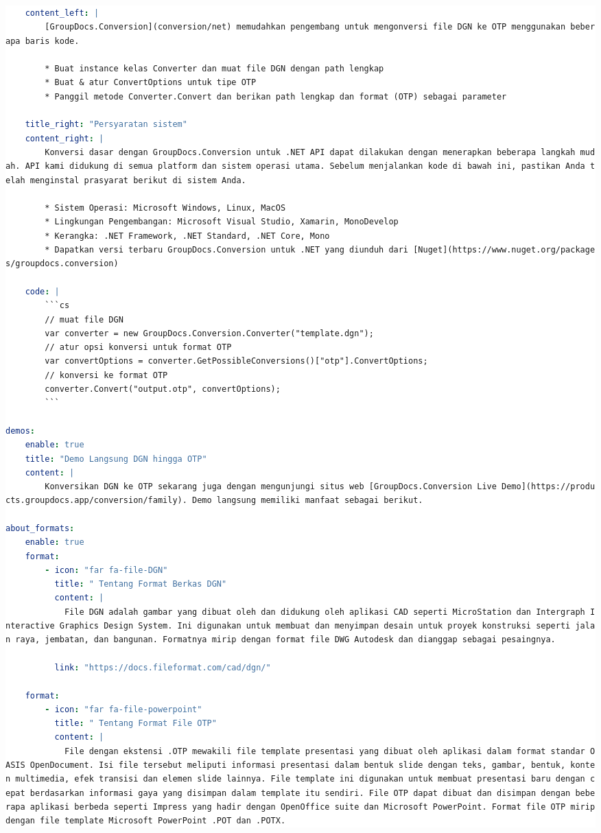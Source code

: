```yaml
    content_left: |
        [GroupDocs.Conversion](conversion/net) memudahkan pengembang untuk mengonversi file DGN ke OTP menggunakan beberapa baris kode.

        * Buat instance kelas Converter dan muat file DGN dengan path lengkap
        * Buat & atur ConvertOptions untuk tipe OTP
        * Panggil metode Converter.Convert dan berikan path lengkap dan format (OTP) sebagai parameter
        
    title_right: "Persyaratan sistem"
    content_right: |
        Konversi dasar dengan GroupDocs.Conversion untuk .NET API dapat dilakukan dengan menerapkan beberapa langkah mudah. API kami didukung di semua platform dan sistem operasi utama. Sebelum menjalankan kode di bawah ini, pastikan Anda telah menginstal prasyarat berikut di sistem Anda.

        * Sistem Operasi: Microsoft Windows, Linux, MacOS
        * Lingkungan Pengembangan: Microsoft Visual Studio, Xamarin, MonoDevelop
        * Kerangka: .NET Framework, .NET Standard, .NET Core, Mono
        * Dapatkan versi terbaru GroupDocs.Conversion untuk .NET yang diunduh dari [Nuget](https://www.nuget.org/packages/groupdocs.conversion)
        
    code: |
        ```cs
        // muat file DGN
        var converter = new GroupDocs.Conversion.Converter("template.dgn");
        // atur opsi konversi untuk format OTP
        var convertOptions = converter.GetPossibleConversions()["otp"].ConvertOptions;
        // konversi ke format OTP
        converter.Convert("output.otp", convertOptions);
        ```
        
demos:
    enable: true
    title: "Demo Langsung DGN hingga OTP"
    content: |
        Konversikan DGN ke OTP sekarang juga dengan mengunjungi situs web [GroupDocs.Conversion Live Demo](https://products.groupdocs.app/conversion/family). Demo langsung memiliki manfaat sebagai berikut.
        
about_formats:
    enable: true
    format:
        - icon: "far fa-file-DGN"
          title: " Tentang Format Berkas DGN"
          content: |
            File DGN adalah gambar yang dibuat oleh dan didukung oleh aplikasi CAD seperti MicroStation dan Intergraph Interactive Graphics Design System. Ini digunakan untuk membuat dan menyimpan desain untuk proyek konstruksi seperti jalan raya, jembatan, dan bangunan. Formatnya mirip dengan format file DWG Autodesk dan dianggap sebagai pesaingnya.

          link: "https://docs.fileformat.com/cad/dgn/"

    format:
        - icon: "far fa-file-powerpoint"
          title: " Tentang Format File OTP"
          content: |
            File dengan ekstensi .OTP mewakili file template presentasi yang dibuat oleh aplikasi dalam format standar OASIS OpenDocument. Isi file tersebut meliputi informasi presentasi dalam bentuk slide dengan teks, gambar, bentuk, konten multimedia, efek transisi dan elemen slide lainnya. File template ini digunakan untuk membuat presentasi baru dengan cepat berdasarkan informasi gaya yang disimpan dalam template itu sendiri. File OTP dapat dibuat dan disimpan dengan beberapa aplikasi berbeda seperti Impress yang hadir dengan OpenOffice suite dan Microsoft PowerPoint. Format file OTP mirip dengan file template Microsoft PowerPoint .POT dan .POTX.
```